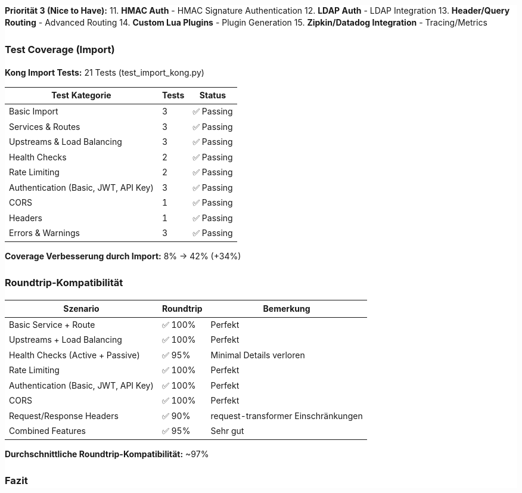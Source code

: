 **Priorität 3 (Nice to Have):**
11. **HMAC Auth** - HMAC Signature Authentication
12. **LDAP Auth** - LDAP Integration
13. **Header/Query Routing** - Advanced Routing
14. **Custom Lua Plugins** - Plugin Generation
15. **Zipkin/Datadog Integration** - Tracing/Metrics

### Test Coverage (Import)

**Kong Import Tests:** 21 Tests (test_import_kong.py)

| Test Kategorie | Tests | Status |
|----------------|-------|--------|
| Basic Import | 3 | ✅ Passing |
| Services & Routes | 3 | ✅ Passing |
| Upstreams & Load Balancing | 3 | ✅ Passing |
| Health Checks | 2 | ✅ Passing |
| Rate Limiting | 2 | ✅ Passing |
| Authentication (Basic, JWT, API Key) | 3 | ✅ Passing |
| CORS | 1 | ✅ Passing |
| Headers | 1 | ✅ Passing |
| Errors & Warnings | 3 | ✅ Passing |

**Coverage Verbesserung durch Import:** 8% → 42% (+34%)

### Roundtrip-Kompatibilität

| Szenario | Roundtrip | Bemerkung |
|----------|-----------|-----------|
| Basic Service + Route | ✅ 100% | Perfekt |
| Upstreams + Load Balancing | ✅ 100% | Perfekt |
| Health Checks (Active + Passive) | ✅ 95% | Minimal Details verloren |
| Rate Limiting | ✅ 100% | Perfekt |
| Authentication (Basic, JWT, API Key) | ✅ 100% | Perfekt |
| CORS | ✅ 100% | Perfekt |
| Request/Response Headers | ✅ 90% | request-transformer Einschränkungen |
| Combined Features | ✅ 95% | Sehr gut |

**Durchschnittliche Roundtrip-Kompatibilität:** ~97%

### Fazit
